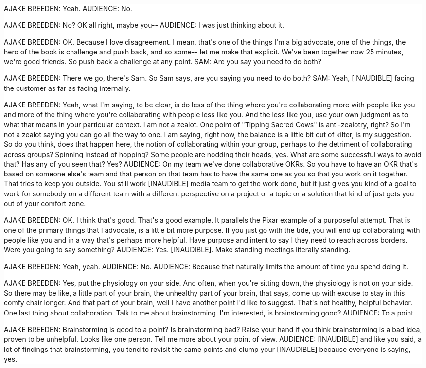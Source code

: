AJAKE BREEDEN: Yeah. AUDIENCE: No. 

AJAKE BREEDEN: No? OK all right, maybe you-- AUDIENCE: I was just thinking about it. 

AJAKE BREEDEN: OK. Because I love disagreement. I mean, that's one of the things I'm a big advocate, one of the things, the hero of the book is challenge and push back, and so some-- let me make that explicit. We've been together now 25 minutes, we're good friends. So push back a challenge at any point. SAM: Are you say you need to do both? 

AJAKE BREEDEN: There we go, there's Sam. So Sam says, are you saying you need to do both? SAM: Yeah, [INAUDIBLE] facing the customer as far as facing internally. 

AJAKE BREEDEN: Yeah, what I'm saying, to be clear, is do less of the thing where you're collaborating more with people like you and more of the thing where you're collaborating with people less like you. And the less like you, use your own judgment as to what that means in your particular context. I am not a zealot. One point of "Tipping Sacred Cows" is anti-zealotry, right? So I'm not a zealot saying you can go all the way to one. I am saying, right now, the balance is a little bit out of kilter, is my suggestion. So do you think, does that happen here, the notion of collaborating within your group, perhaps to the detriment of collaborating across groups? Spinning instead of hopping? Some people are nodding their heads, yes. What are some successful ways to avoid that? Has any of you seen that? Yes? AUDIENCE: On my team we've done collaborative OKRs. So you have to have an OKR that's based on someone else's team and that person on that team has to have the same one as you so that you work on it together. That tries to keep you outside. You still work [INAUDIBLE] media team to get the work done, but it just gives you kind of a goal to work for somebody on a different team with a different perspective on a project or a topic or a solution that kind of just gets you out of your comfort zone. 

AJAKE BREEDEN: OK. I think that's good. That's a good example. It parallels the Pixar example of a purposeful attempt. That is one of the primary things that I advocate, is a little bit more purpose. If you just go with the tide, you will end up collaborating with people like you and in a way that's perhaps more helpful. Have purpose and intent to say I they need to reach across borders. Were you going to say something? AUDIENCE: Yes. [INAUDIBLE]. Make standing meetings literally standing. 

AJAKE BREEDEN: Yeah, yeah. AUDIENCE: No. AUDIENCE: Because that naturally limits the amount of time you spend doing it. 

AJAKE BREEDEN: Yes, put the physiology on your side. And often, when you're sitting down, the physiology is not on your side. So there may be like, a little part of your brain, the unhealthy part of your brain, that says, come up with excuse to stay in this comfy chair longer. And that part of your brain, well I have another point I'd like to suggest. That's not healthy, helpful behavior. One last thing about collaboration. Talk to me about brainstorming. I'm interested, is brainstorming good? AUDIENCE: To a point. 

AJAKE BREEDEN: Brainstorming is good to a point? Is brainstorming bad? Raise your hand if you think brainstorming is a bad idea, proven to be unhelpful. Looks like one person. Tell me more about your point of view. AUDIENCE: [INAUDIBLE] and like you said, a lot of findings that brainstorming, you tend to revisit the same points and clump your [INAUDIBLE] because everyone is saying, yes. 
